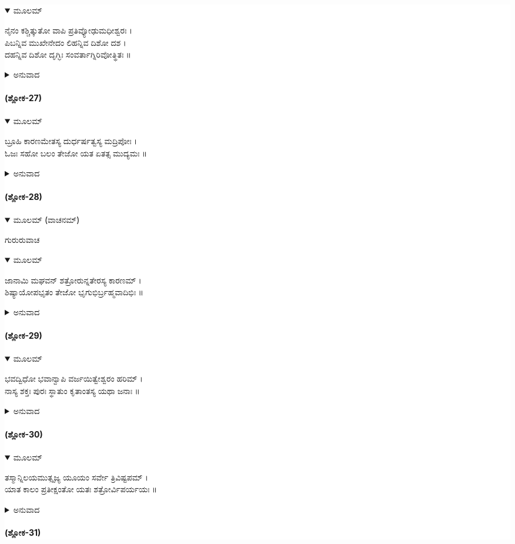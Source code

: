 
<details open><summary>ಮೂಲಮ್</summary>

ನೈನಂ ಕಶ್ಚಿತ್ಕುತೋ ವಾಪಿ ಪ್ರತಿವ್ಯೋಢುಮಧೀಶ್ವರಃ ।  
ಪಿಬನ್ನಿವ ಮುಖೇನೇದಂ ಲಿಹನ್ನಿವ ದಿಶೋ ದಶ ।  
ದಹನ್ನಿವ ದಿಶೋ ದೃಗ್ಭಿಃ ಸಂವರ್ತಾಗ್ನಿರಿವೋತ್ಥಿತಃ ॥
</details>

<details><summary>ಅನುವಾದ</summary></details>

#### (ಶ್ಲೋಕ-27)


<details open><summary>ಮೂಲಮ್</summary>

ಬ್ರೂಹಿ ಕಾರಣಮೇತಸ್ಯ ದುರ್ಧರ್ಷತ್ವಸ್ಯ ಮದ್ರಿಪೋಃ ।  
ಓಜಃ ಸಹೋ ಬಲಂ ತೇಜೋ ಯತ ಏತತ್ಸ ಮುದ್ಯಮಃ ॥
</details>

<details><summary>ಅನುವಾದ</summary></details>

#### (ಶ್ಲೋಕ-28)


<details open><summary>ಮೂಲಮ್ (ವಾಚನಮ್)</summary>

ಗುರುರುವಾಚ
</details>

<details open><summary>ಮೂಲಮ್</summary>

ಜಾನಾಮಿ ಮಘವನ್ ಶತ್ರೋರುನ್ನತೇರಸ್ಯ ಕಾರಣಮ್ ।  
ಶಿಷ್ಯಾಯೋಪಭೃತಂ ತೇಜೋ ಭೃಗುಭಿರ್ಬ್ರಹ್ಮವಾದಿಭಿಃ ॥
</details>

<details><summary>ಅನುವಾದ</summary></details>

#### (ಶ್ಲೋಕ-29)


<details open><summary>ಮೂಲಮ್</summary>

ಭವದ್ವಿಧೋ ಭವಾನ್ವಾಪಿ ವರ್ಜಯಿತ್ವೇಶ್ವರಂ ಹರಿಮ್ ।  
ನಾಸ್ಯ ಶಕ್ತಃ ಪುರಃ ಸ್ಥಾತುಂ ಕೃತಾಂತಸ್ಯ ಯಥಾ ಜನಾಃ ॥
</details>

<details><summary>ಅನುವಾದ</summary></details>

#### (ಶ್ಲೋಕ-30)


<details open><summary>ಮೂಲಮ್</summary>

ತಸ್ಮಾನ್ನಿಲಯಮುತ್ಸೃಜ್ಯ ಯೂಯಂ ಸರ್ವೇ ತ್ರಿವಿಷ್ಟಪಮ್ ।  
ಯಾತ ಕಾಲಂ ಪ್ರತೀಕ್ಷಂತೋ ಯತಃ ಶತ್ರೋರ್ವಿಪರ್ಯಯಃ ॥
</details>

<details><summary>ಅನುವಾದ</summary></details>

#### (ಶ್ಲೋಕ-31)
